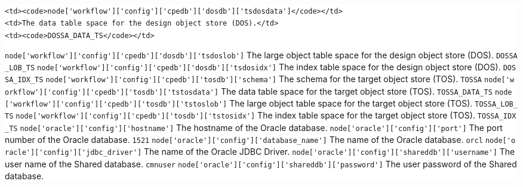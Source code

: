     <td><code>node['workflow']['config']['cpedb']['dosdb']['tsdosdata']</code></td>
    <td>The data table space for the design object store (DOS).</td>
    <td><code>DOSSA_DATA_TS</code></td>
  </tr>
  <tr>
    <td><code>node['workflow']['config']['cpedb']['dosdb']['tsdoslob']</code></td>
    <td>The large object table space for the design object store (DOS).</td>
    <td><code>DOSSA_LOB_TS</code></td>
  </tr>
  <tr>
    <td><code>node['workflow']['config']['cpedb']['dosdb']['tsdosidx']</code></td>
    <td>The index table space for the design object store (DOS).</td>
    <td><code>DOSSA_IDX_TS</code></td>
  </tr>
  <tr>
    <td><code>node['workflow']['config']['cpedb']['tosdb']['schema']</code></td>
    <td>The schema for the target object store (TOS).</td>
    <td><code>TOSSA</code></td>
  </tr>
  <tr>
    <td><code>node['workflow']['config']['cpedb']['tosdb']['tstosdata']</code></td>
    <td>The data table space for the target object store (TOS).</td>
    <td><code>TOSSA_DATA_TS</code></td>
  </tr>
  <tr>
    <td><code>node['workflow']['config']['cpedb']['tosdb']['tstoslob']</code></td>
    <td>The large object table space for the target object store (TOS).</td>
    <td><code>TOSSA_LOB_TS</code></td>
  </tr>
  <tr>
    <td><code>node['workflow']['config']['cpedb']['tosdb']['tstosidx']</code></td>
    <td>The index table space for the target object store (TOS).</td>
    <td><code>TOSSA_IDX_TS</code></td>
  </tr>
   <tr>
    <td><code>node['oracle']['config']['hostname']</code></td>
    <td>The hostname of the Oracle database.</td>
    <td><code></code></td>
  </tr>
   <tr>
    <td><code>node['oracle']['config']['port']</code></td>
    <td>The port number of the Oracle database.</td>
    <td><code>1521</code></td>
  </tr>
   <tr>
    <td><code>node['oracle']['config']['database_name']</code></td>
    <td>The name of the Oracle database.</td>
    <td><code>orcl</code></td>
  </tr>
   <tr>
    <td><code>node['oracle']['config']['jdbc_driver']</code></td>
    <td>The name of the Oracle JDBC Driver.</td>
    <td><code></code></td>
  </tr>
   <tr>
    <td><code>node['oracle']['config']['shareddb']['username']</code></td>
    <td>The user name of the Shared database.</td>
    <td><code>cmnuser</code></td>
  </tr>
   <tr>
    <td><code>node['oracle']['config']['shareddb']['password']</code></td>
    <td>The user password of the Shared database.</td>
    <td><code></code></td>
  </tr>